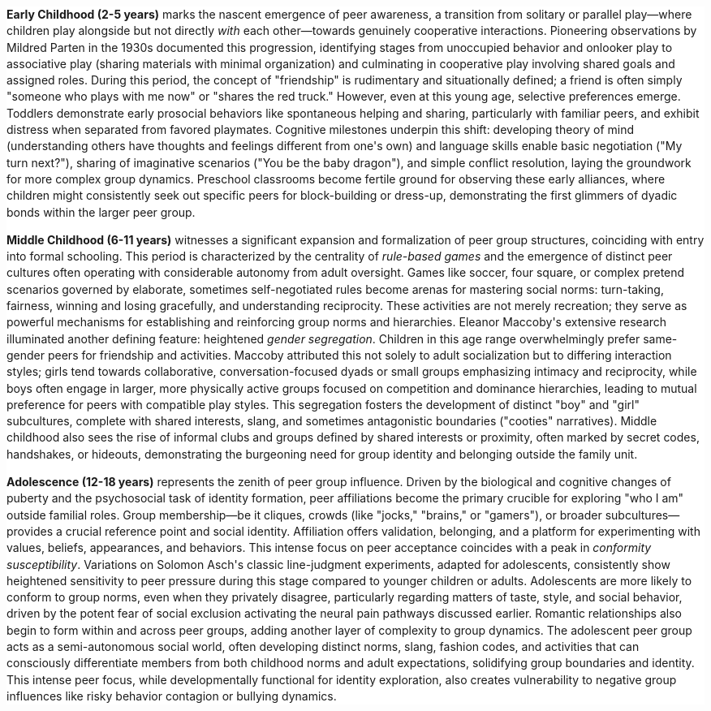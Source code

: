 **Early Childhood (2-5 years)** marks the nascent emergence of peer awareness, a transition from solitary or parallel play—where children play alongside but not directly *with* each other—towards genuinely cooperative interactions. Pioneering observations by Mildred Parten in the 1930s documented this progression, identifying stages from unoccupied behavior and onlooker play to associative play (sharing materials with minimal organization) and culminating in cooperative play involving shared goals and assigned roles. During this period, the concept of "friendship" is rudimentary and situationally defined; a friend is often simply "someone who plays with me now" or "shares the red truck." However, even at this young age, selective preferences emerge. Toddlers demonstrate early prosocial behaviors like spontaneous helping and sharing, particularly with familiar peers, and exhibit distress when separated from favored playmates. Cognitive milestones underpin this shift: developing theory of mind (understanding others have thoughts and feelings different from one's own) and language skills enable basic negotiation ("My turn next?"), sharing of imaginative scenarios ("You be the baby dragon"), and simple conflict resolution, laying the groundwork for more complex group dynamics. Preschool classrooms become fertile ground for observing these early alliances, where children might consistently seek out specific peers for block-building or dress-up, demonstrating the first glimmers of dyadic bonds within the larger peer group.

**Middle Childhood (6-11 years)** witnesses a significant expansion and formalization of peer group structures, coinciding with entry into formal schooling. This period is characterized by the centrality of *rule-based games* and the emergence of distinct peer cultures often operating with considerable autonomy from adult oversight. Games like soccer, four square, or complex pretend scenarios governed by elaborate, sometimes self-negotiated rules become arenas for mastering social norms: turn-taking, fairness, winning and losing gracefully, and understanding reciprocity. These activities are not merely recreation; they serve as powerful mechanisms for establishing and reinforcing group norms and hierarchies. Eleanor Maccoby's extensive research illuminated another defining feature: heightened *gender segregation*. Children in this age range overwhelmingly prefer same-gender peers for friendship and activities. Maccoby attributed this not solely to adult socialization but to differing interaction styles; girls tend towards collaborative, conversation-focused dyads or small groups emphasizing intimacy and reciprocity, while boys often engage in larger, more physically active groups focused on competition and dominance hierarchies, leading to mutual preference for peers with compatible play styles. This segregation fosters the development of distinct "boy" and "girl" subcultures, complete with shared interests, slang, and sometimes antagonistic boundaries ("cooties" narratives). Middle childhood also sees the rise of informal clubs and groups defined by shared interests or proximity, often marked by secret codes, handshakes, or hideouts, demonstrating the burgeoning need for group identity and belonging outside the family unit.

**Adolescence (12-18 years)** represents the zenith of peer group influence. Driven by the biological and cognitive changes of puberty and the psychosocial task of identity formation, peer affiliations become the primary crucible for exploring "who I am" outside familial roles. Group membership—be it cliques, crowds (like "jocks," "brains," or "gamers"), or broader subcultures—provides a crucial reference point and social identity. Affiliation offers validation, belonging, and a platform for experimenting with values, beliefs, appearances, and behaviors. This intense focus on peer acceptance coincides with a peak in *conformity susceptibility*. Variations on Solomon Asch's classic line-judgment experiments, adapted for adolescents, consistently show heightened sensitivity to peer pressure during this stage compared to younger children or adults. Adolescents are more likely to conform to group norms, even when they privately disagree, particularly regarding matters of taste, style, and social behavior, driven by the potent fear of social exclusion activating the neural pain pathways discussed earlier. Romantic relationships also begin to form within and across peer groups, adding another layer of complexity to group dynamics. The adolescent peer group acts as a semi-autonomous social world, often developing distinct norms, slang, fashion codes, and activities that can consciously differentiate members from both childhood norms and adult expectations, solidifying group boundaries and identity. This intense peer focus, while developmentally functional for identity exploration, also creates vulnerability to negative group influences like risky behavior contagion or bullying dynamics.
